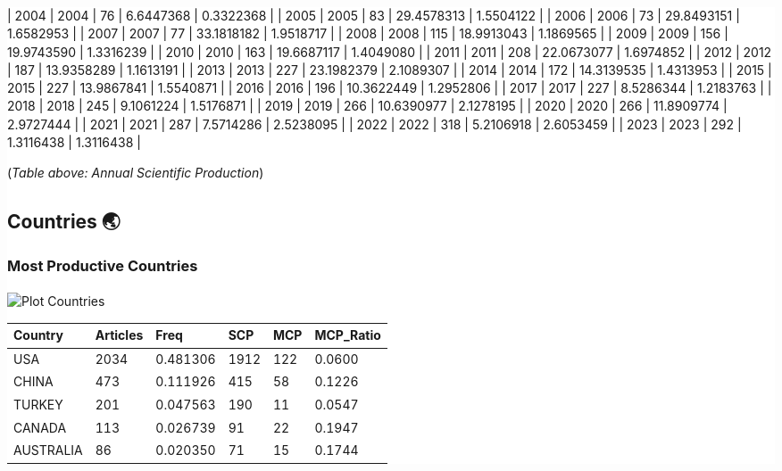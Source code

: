 | 2004 | 2004 |       76 |    6.6447368 |     0.3322368 |
| 2005 | 2005 |       83 |   29.4578313 |     1.5504122 |
| 2006 | 2006 |       73 |   29.8493151 |     1.6582953 |
| 2007 | 2007 |       77 |   33.1818182 |     1.9518717 |
| 2008 | 2008 |      115 |   18.9913043 |     1.1869565 |
| 2009 | 2009 |      156 |   19.9743590 |     1.3316239 |
| 2010 | 2010 |      163 |   19.6687117 |     1.4049080 |
| 2011 | 2011 |      208 |   22.0673077 |     1.6974852 |
| 2012 | 2012 |      187 |   13.9358289 |     1.1613191 |
| 2013 | 2013 |      227 |   23.1982379 |     2.1089307 |
| 2014 | 2014 |      172 |   14.3139535 |     1.4313953 |
| 2015 | 2015 |      227 |   13.9867841 |     1.5540871 |
| 2016 | 2016 |      196 |   10.3622449 |     1.2952806 |
| 2017 | 2017 |      227 |    8.5286344 |     1.2183763 |
| 2018 | 2018 |      245 |    9.1061224 |     1.5176871 |
| 2019 | 2019 |      266 |   10.6390977 |     2.1278195 |
| 2020 | 2020 |      266 |   11.8909774 |     2.9727444 |
| 2021 | 2021 |      287 |    7.5714286 |     2.5238095 |
| 2022 | 2022 |      318 |    5.2106918 |     2.6053459 |
| 2023 | 2023 |      292 |    1.3116438 |     1.3116438 |

(*Table above: Annual Scientific Production*)

## Countries 🌏

### Most Productive Countries

![Plot Countries](file:/Users/yamlam/Documents/obsdiannote/🧪%20Script%20Labs/Thematic/Instructional%20Technology/Report_Instructional%20Technology_files/figure-markdown_strict/Summary_biblioAnalysis-2.png)

| Country   | Articles | Freq     | SCP  | MCP | MCP\_Ratio |
|:----------|:---------|:---------|:-----|:----|:-----------|
| USA       | 2034     | 0.481306 | 1912 | 122 | 0.0600     |
| CHINA     | 473      | 0.111926 | 415  | 58  | 0.1226     |
| TURKEY    | 201      | 0.047563 | 190  | 11  | 0.0547     |
| CANADA    | 113      | 0.026739 | 91   | 22  | 0.1947     |
| AUSTRALIA | 86       | 0.020350 | 71   | 15  | 0.1744     |

